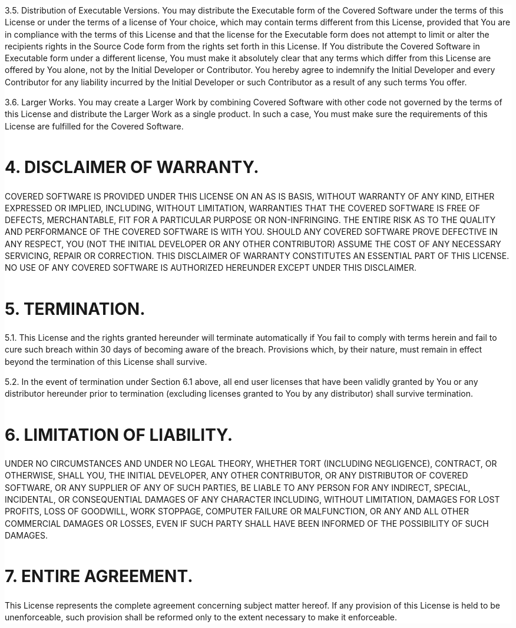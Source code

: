 3.5. Distribution of Executable Versions. You may distribute the Executable form of the Covered Software under the terms of this License or under the terms of a license of Your choice, which may contain terms different from this License, provided that You are in compliance with the terms of this License and that the license for the Executable form does not attempt to limit or alter the recipients rights in the Source Code form from the rights set forth in this License. If You distribute the Covered Software in Executable form under a different license, You must make it absolutely clear that any terms which differ from this License are offered by You alone, not by the Initial Developer or Contributor. You hereby agree to indemnify the Initial Developer and every Contributor for any liability incurred by the Initial Developer or such Contributor as a result of any such terms You offer.  

3.6. Larger Works. You may create a Larger Work by combining Covered Software with other code not governed by the terms of this License and distribute the Larger Work as a single product. In such a case, You must make sure the requirements of this License are fulfilled for the Covered Software.  

# 4. DISCLAIMER OF WARRANTY.  
COVERED SOFTWARE IS PROVIDED UNDER THIS LICENSE ON AN AS IS BASIS, WITHOUT WARRANTY OF ANY KIND, EITHER EXPRESSED OR IMPLIED, INCLUDING, WITHOUT LIMITATION, WARRANTIES THAT THE COVERED SOFTWARE IS FREE OF DEFECTS, MERCHANTABLE, FIT FOR A PARTICULAR PURPOSE OR NON-INFRINGING. THE ENTIRE RISK AS TO THE QUALITY AND PERFORMANCE OF THE COVERED SOFTWARE IS WITH YOU. SHOULD ANY COVERED SOFTWARE PROVE DEFECTIVE IN ANY RESPECT, YOU (NOT THE INITIAL DEVELOPER OR ANY OTHER CONTRIBUTOR) ASSUME THE COST OF ANY NECESSARY SERVICING, REPAIR OR CORRECTION. THIS DISCLAIMER OF WARRANTY CONSTITUTES AN ESSENTIAL PART OF THIS LICENSE. NO USE OF ANY COVERED SOFTWARE IS AUTHORIZED HEREUNDER EXCEPT UNDER THIS DISCLAIMER.  

# 5. TERMINATION.  

5.1. This License and the rights granted hereunder will terminate automatically if You fail to comply with terms herein and fail to cure such breach within 30 days of becoming aware of the breach. Provisions which, by their nature, must remain in effect beyond the termination of this License shall survive.  

5.2. In the event of termination under Section 6.1 above, all end user licenses that have been validly granted by You or any distributor hereunder prior to termination (excluding licenses granted to You by any distributor) shall survive termination.  

# 6. LIMITATION OF LIABILITY.  
UNDER NO CIRCUMSTANCES AND UNDER NO LEGAL THEORY, WHETHER TORT (INCLUDING NEGLIGENCE), CONTRACT, OR OTHERWISE, SHALL YOU, THE INITIAL DEVELOPER, ANY OTHER CONTRIBUTOR, OR ANY DISTRIBUTOR OF COVERED SOFTWARE, OR ANY SUPPLIER OF ANY OF SUCH PARTIES, BE LIABLE TO ANY PERSON FOR ANY INDIRECT, SPECIAL, INCIDENTAL, OR CONSEQUENTIAL DAMAGES OF ANY CHARACTER INCLUDING, WITHOUT LIMITATION, DAMAGES FOR LOST PROFITS, LOSS OF GOODWILL, WORK STOPPAGE, COMPUTER FAILURE OR MALFUNCTION, OR ANY AND ALL OTHER COMMERCIAL DAMAGES OR LOSSES, EVEN IF SUCH PARTY SHALL HAVE BEEN INFORMED OF THE POSSIBILITY OF SUCH DAMAGES.  

# 7. ENTIRE AGREEMENT. 
This License represents the complete agreement concerning subject matter hereof. If any provision of this License is held to be unenforceable, such provision shall be reformed only to the extent necessary to make it enforceable.  

